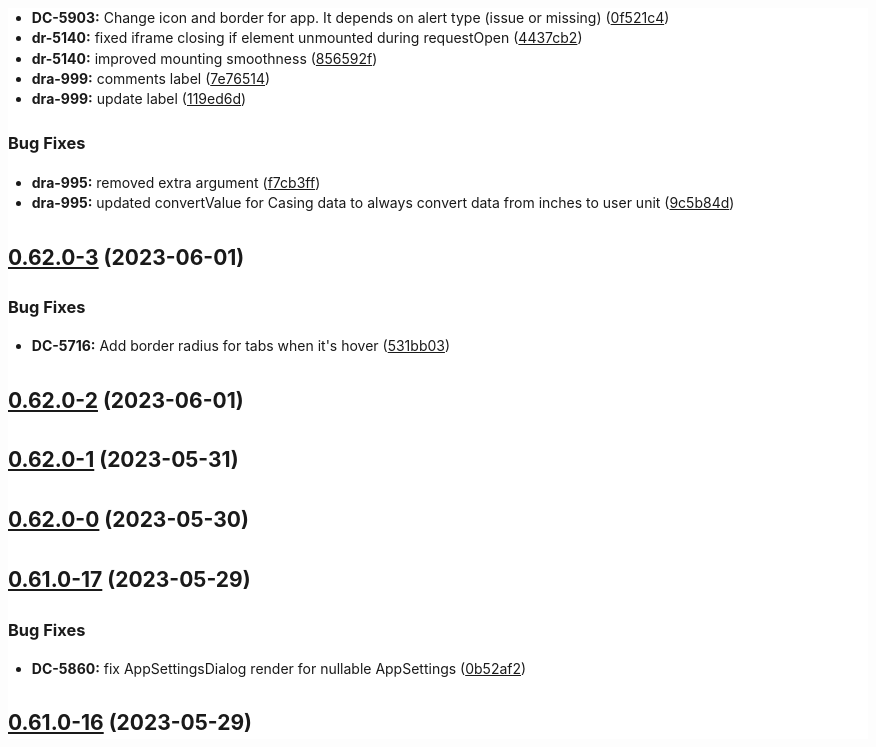 * **DC-5903:** Change icon and border for app. It depends on alert type (issue or missing) ([0f521c4](https://github.com/corva-ai/corva-ui/commit/0f521c43883179436b877241fcf64b21fe120c71))
* **dr-5140:** fixed iframe closing if element unmounted during requestOpen ([4437cb2](https://github.com/corva-ai/corva-ui/commit/4437cb2a50e81ad2899282a81f09607b2047b1bf))
* **dr-5140:** improved mounting smoothness ([856592f](https://github.com/corva-ai/corva-ui/commit/856592fc628103c9f0e44453803b9d37f7bcf07c))
* **dra-999:** comments label ([7e76514](https://github.com/corva-ai/corva-ui/commit/7e76514919d1e58da56f0aa387207a964ca42f0c))
* **dra-999:** update label ([119ed6d](https://github.com/corva-ai/corva-ui/commit/119ed6d7cb7d1bbd747ce76a3a198438ff3a8779))


### Bug Fixes

* **dra-995:** removed extra argument ([f7cb3ff](https://github.com/corva-ai/corva-ui/commit/f7cb3fff1f8ae0714cdf46563b4b790a11c07390))
* **dra-995:** updated convertValue for Casing data to always convert data from inches to user unit ([9c5b84d](https://github.com/corva-ai/corva-ui/commit/9c5b84d0c7ee45b262e9a4e50b04ddfa51f7bdd8))

## [0.62.0-3](https://github.com/corva-ai/corva-ui/compare/v0.62.0-2...v0.62.0-3) (2023-06-01)


### Bug Fixes

* **DC-5716:** Add border radius for tabs when it's hover ([531bb03](https://github.com/corva-ai/corva-ui/commit/531bb03f9c9f2a9dd5b828cda2da5fd41c04e160))

## [0.62.0-2](https://github.com/corva-ai/corva-ui/compare/v0.62.0-1...v0.62.0-2) (2023-06-01)

## [0.62.0-1](https://github.com/corva-ai/corva-ui/compare/v0.62.0-0...v0.62.0-1) (2023-05-31)

## [0.62.0-0](https://github.com/corva-ai/corva-ui/compare/v0.61.0-17...v0.62.0-0) (2023-05-30)

## [0.61.0-17](https://github.com/corva-ai/corva-ui/compare/v0.61.0-16...v0.61.0-17) (2023-05-29)


### Bug Fixes

* **DC-5860:** fix AppSettingsDialog render for nullable AppSettings ([0b52af2](https://github.com/corva-ai/corva-ui/commit/0b52af2d1e76fc7896bf4f525c911493b73e1c59))

## [0.61.0-16](https://github.com/corva-ai/corva-ui/compare/v0.61.0-15...v0.61.0-16) (2023-05-29)

